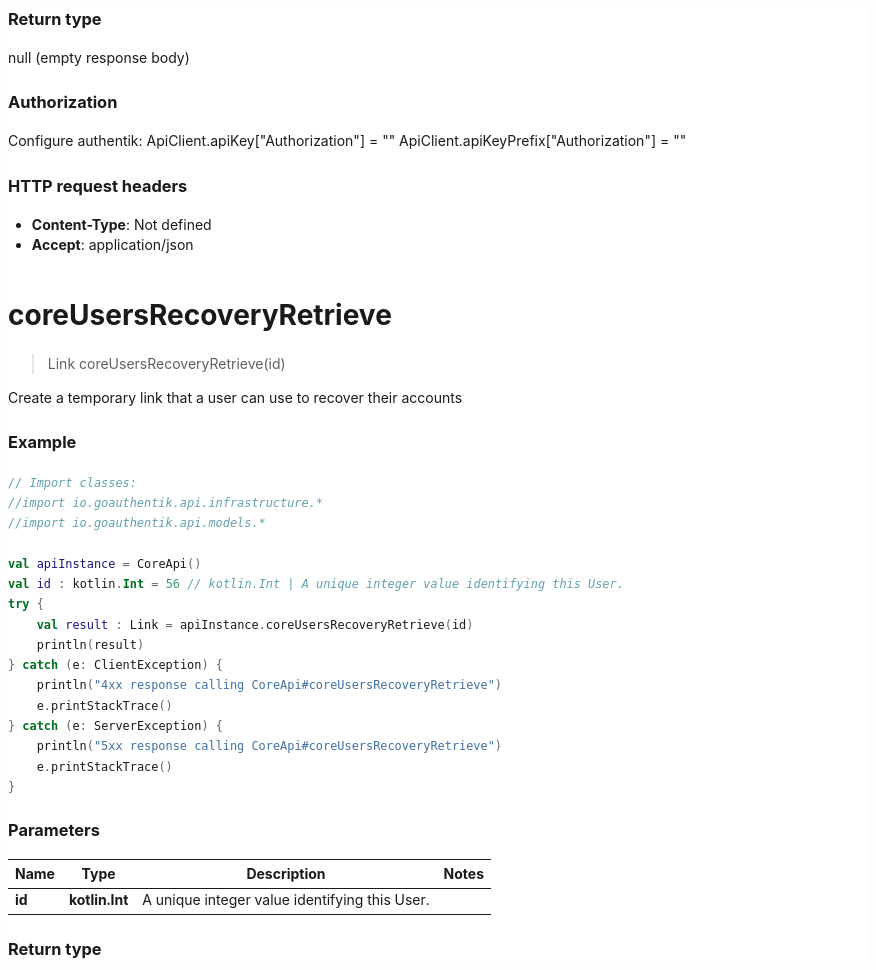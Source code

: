 ### Return type

null (empty response body)

### Authorization


Configure authentik:
    ApiClient.apiKey["Authorization"] = ""
    ApiClient.apiKeyPrefix["Authorization"] = ""

### HTTP request headers

 - **Content-Type**: Not defined
 - **Accept**: application/json

<a name="coreUsersRecoveryRetrieve"></a>
# **coreUsersRecoveryRetrieve**
> Link coreUsersRecoveryRetrieve(id)



Create a temporary link that a user can use to recover their accounts

### Example
```kotlin
// Import classes:
//import io.goauthentik.api.infrastructure.*
//import io.goauthentik.api.models.*

val apiInstance = CoreApi()
val id : kotlin.Int = 56 // kotlin.Int | A unique integer value identifying this User.
try {
    val result : Link = apiInstance.coreUsersRecoveryRetrieve(id)
    println(result)
} catch (e: ClientException) {
    println("4xx response calling CoreApi#coreUsersRecoveryRetrieve")
    e.printStackTrace()
} catch (e: ServerException) {
    println("5xx response calling CoreApi#coreUsersRecoveryRetrieve")
    e.printStackTrace()
}
```

### Parameters

Name | Type | Description  | Notes
------------- | ------------- | ------------- | -------------
 **id** | **kotlin.Int**| A unique integer value identifying this User. |

### Return type
